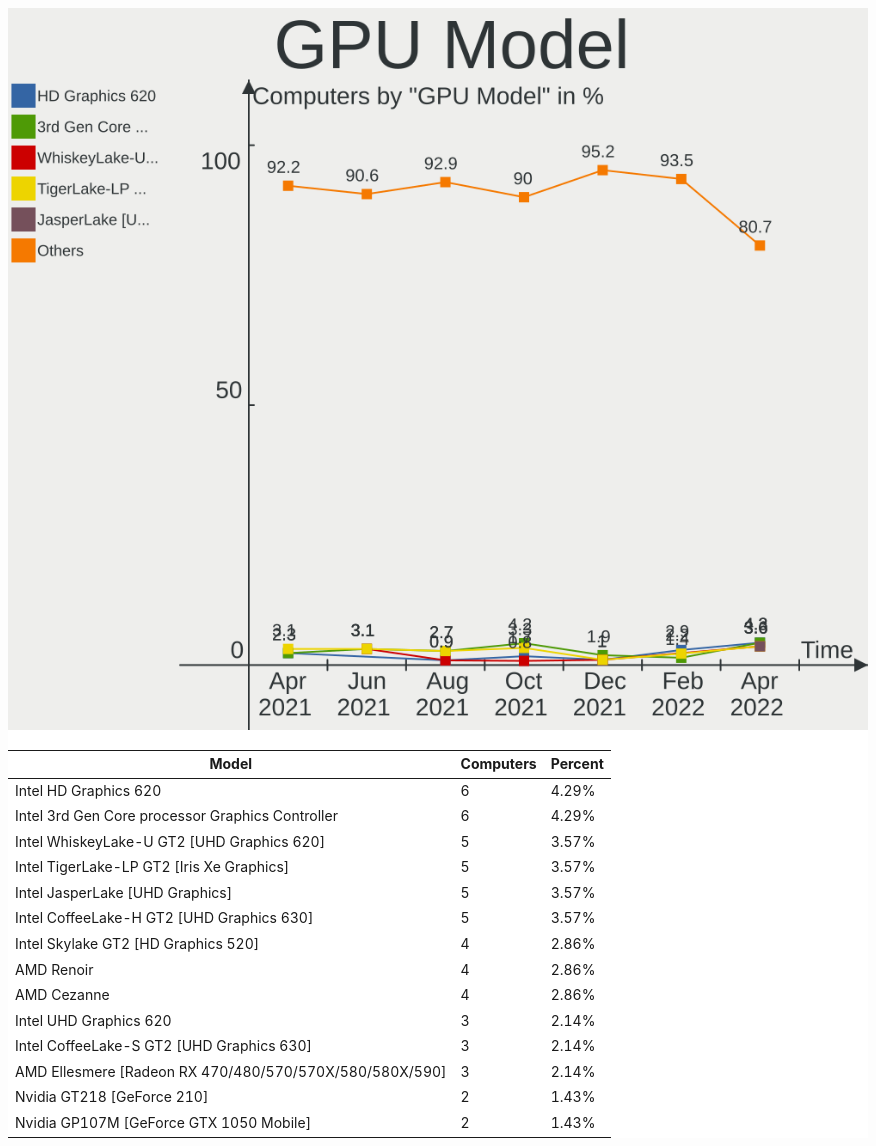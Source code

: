 ![GPU Model](./images/line_chart/gpu_model.svg)

| Model                                                                                    | Computers | Percent |
|------------------------------------------------------------------------------------------|-----------|---------|
| Intel HD Graphics 620                                                                    | 6         | 4.29%   |
| Intel 3rd Gen Core processor Graphics Controller                                         | 6         | 4.29%   |
| Intel WhiskeyLake-U GT2 [UHD Graphics 620]                                               | 5         | 3.57%   |
| Intel TigerLake-LP GT2 [Iris Xe Graphics]                                                | 5         | 3.57%   |
| Intel JasperLake [UHD Graphics]                                                          | 5         | 3.57%   |
| Intel CoffeeLake-H GT2 [UHD Graphics 630]                                                | 5         | 3.57%   |
| Intel Skylake GT2 [HD Graphics 520]                                                      | 4         | 2.86%   |
| AMD Renoir                                                                               | 4         | 2.86%   |
| AMD Cezanne                                                                              | 4         | 2.86%   |
| Intel UHD Graphics 620                                                                   | 3         | 2.14%   |
| Intel CoffeeLake-S GT2 [UHD Graphics 630]                                                | 3         | 2.14%   |
| AMD Ellesmere [Radeon RX 470/480/570/570X/580/580X/590]                                  | 3         | 2.14%   |
| Nvidia GT218 [GeForce 210]                                                               | 2         | 1.43%   |
| Nvidia GP107M [GeForce GTX 1050 Mobile]                                                  | 2         | 1.43%   |